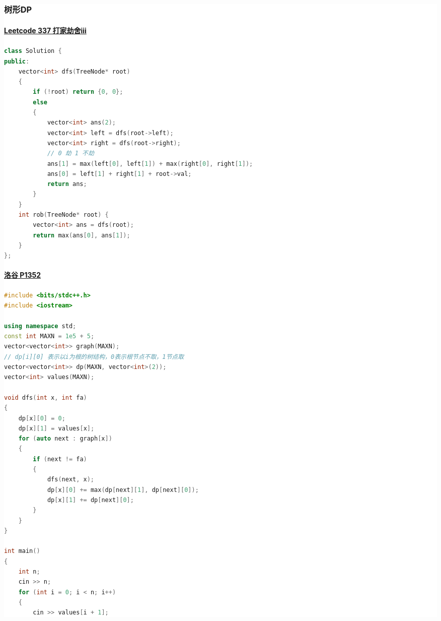 ### 树形DP

#### [Leetcode 337 打家劫舍iii](https://leetcode-cn.com/problems/house-robber-iii/)

```c++
class Solution {
public:
    vector<int> dfs(TreeNode* root)
    {
        if (!root) return {0, 0};
        else 
        {
            vector<int> ans(2);
            vector<int> left = dfs(root->left);
            vector<int> right = dfs(root->right);
            // 0 劫 1 不劫
            ans[1] = max(left[0], left[1]) + max(right[0], right[1]);
            ans[0] = left[1] + right[1] + root->val;
            return ans;
        }
    }
    int rob(TreeNode* root) {
        vector<int> ans = dfs(root);
        return max(ans[0], ans[1]);
    }
};
```

#### [洛谷 P1352](https://www.luogu.com.cn/problem/P1352)

```c++
#include <bits/stdc++.h>
#include <iostream>

using namespace std;
const int MAXN = 1e5 + 5;
vector<vector<int>> graph(MAXN);
// dp[i][0] 表示以i为根的树结构，0表示根节点不取，1节点取
vector<vector<int>> dp(MAXN, vector<int>(2));
vector<int> values(MAXN);

void dfs(int x, int fa)
{
    dp[x][0] = 0;
    dp[x][1] = values[x];
    for (auto next : graph[x])
    {
        if (next != fa)
        {
            dfs(next, x);
            dp[x][0] += max(dp[next][1], dp[next][0]);
            dp[x][1] += dp[next][0];
        }
    }
}

int main()
{
    int n;
    cin >> n;
    for (int i = 0; i < n; i++)
    {
        cin >> values[i + 1];
```